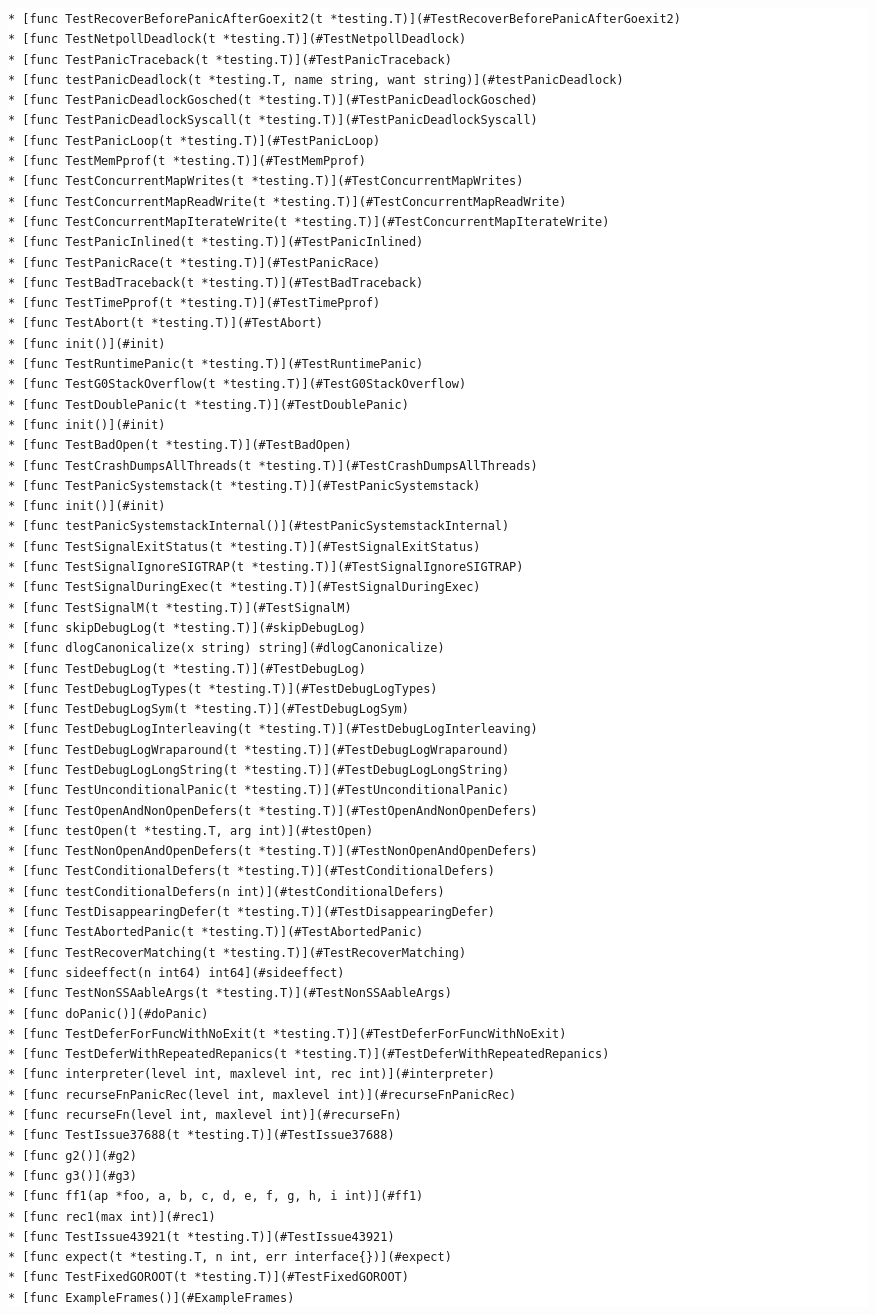     * [func TestRecoverBeforePanicAfterGoexit2(t *testing.T)](#TestRecoverBeforePanicAfterGoexit2)
    * [func TestNetpollDeadlock(t *testing.T)](#TestNetpollDeadlock)
    * [func TestPanicTraceback(t *testing.T)](#TestPanicTraceback)
    * [func testPanicDeadlock(t *testing.T, name string, want string)](#testPanicDeadlock)
    * [func TestPanicDeadlockGosched(t *testing.T)](#TestPanicDeadlockGosched)
    * [func TestPanicDeadlockSyscall(t *testing.T)](#TestPanicDeadlockSyscall)
    * [func TestPanicLoop(t *testing.T)](#TestPanicLoop)
    * [func TestMemPprof(t *testing.T)](#TestMemPprof)
    * [func TestConcurrentMapWrites(t *testing.T)](#TestConcurrentMapWrites)
    * [func TestConcurrentMapReadWrite(t *testing.T)](#TestConcurrentMapReadWrite)
    * [func TestConcurrentMapIterateWrite(t *testing.T)](#TestConcurrentMapIterateWrite)
    * [func TestPanicInlined(t *testing.T)](#TestPanicInlined)
    * [func TestPanicRace(t *testing.T)](#TestPanicRace)
    * [func TestBadTraceback(t *testing.T)](#TestBadTraceback)
    * [func TestTimePprof(t *testing.T)](#TestTimePprof)
    * [func TestAbort(t *testing.T)](#TestAbort)
    * [func init()](#init)
    * [func TestRuntimePanic(t *testing.T)](#TestRuntimePanic)
    * [func TestG0StackOverflow(t *testing.T)](#TestG0StackOverflow)
    * [func TestDoublePanic(t *testing.T)](#TestDoublePanic)
    * [func init()](#init)
    * [func TestBadOpen(t *testing.T)](#TestBadOpen)
    * [func TestCrashDumpsAllThreads(t *testing.T)](#TestCrashDumpsAllThreads)
    * [func TestPanicSystemstack(t *testing.T)](#TestPanicSystemstack)
    * [func init()](#init)
    * [func testPanicSystemstackInternal()](#testPanicSystemstackInternal)
    * [func TestSignalExitStatus(t *testing.T)](#TestSignalExitStatus)
    * [func TestSignalIgnoreSIGTRAP(t *testing.T)](#TestSignalIgnoreSIGTRAP)
    * [func TestSignalDuringExec(t *testing.T)](#TestSignalDuringExec)
    * [func TestSignalM(t *testing.T)](#TestSignalM)
    * [func skipDebugLog(t *testing.T)](#skipDebugLog)
    * [func dlogCanonicalize(x string) string](#dlogCanonicalize)
    * [func TestDebugLog(t *testing.T)](#TestDebugLog)
    * [func TestDebugLogTypes(t *testing.T)](#TestDebugLogTypes)
    * [func TestDebugLogSym(t *testing.T)](#TestDebugLogSym)
    * [func TestDebugLogInterleaving(t *testing.T)](#TestDebugLogInterleaving)
    * [func TestDebugLogWraparound(t *testing.T)](#TestDebugLogWraparound)
    * [func TestDebugLogLongString(t *testing.T)](#TestDebugLogLongString)
    * [func TestUnconditionalPanic(t *testing.T)](#TestUnconditionalPanic)
    * [func TestOpenAndNonOpenDefers(t *testing.T)](#TestOpenAndNonOpenDefers)
    * [func testOpen(t *testing.T, arg int)](#testOpen)
    * [func TestNonOpenAndOpenDefers(t *testing.T)](#TestNonOpenAndOpenDefers)
    * [func TestConditionalDefers(t *testing.T)](#TestConditionalDefers)
    * [func testConditionalDefers(n int)](#testConditionalDefers)
    * [func TestDisappearingDefer(t *testing.T)](#TestDisappearingDefer)
    * [func TestAbortedPanic(t *testing.T)](#TestAbortedPanic)
    * [func TestRecoverMatching(t *testing.T)](#TestRecoverMatching)
    * [func sideeffect(n int64) int64](#sideeffect)
    * [func TestNonSSAableArgs(t *testing.T)](#TestNonSSAableArgs)
    * [func doPanic()](#doPanic)
    * [func TestDeferForFuncWithNoExit(t *testing.T)](#TestDeferForFuncWithNoExit)
    * [func TestDeferWithRepeatedRepanics(t *testing.T)](#TestDeferWithRepeatedRepanics)
    * [func interpreter(level int, maxlevel int, rec int)](#interpreter)
    * [func recurseFnPanicRec(level int, maxlevel int)](#recurseFnPanicRec)
    * [func recurseFn(level int, maxlevel int)](#recurseFn)
    * [func TestIssue37688(t *testing.T)](#TestIssue37688)
    * [func g2()](#g2)
    * [func g3()](#g3)
    * [func ff1(ap *foo, a, b, c, d, e, f, g, h, i int)](#ff1)
    * [func rec1(max int)](#rec1)
    * [func TestIssue43921(t *testing.T)](#TestIssue43921)
    * [func expect(t *testing.T, n int, err interface{})](#expect)
    * [func TestFixedGOROOT(t *testing.T)](#TestFixedGOROOT)
    * [func ExampleFrames()](#ExampleFrames)